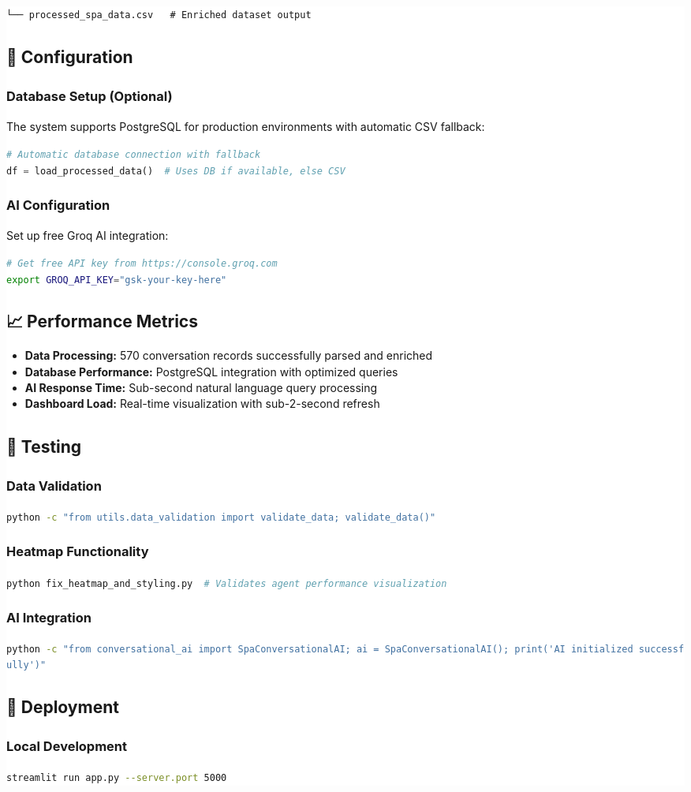 ```
└── processed_spa_data.csv   # Enriched dataset output
```

## 🔧 Configuration

### Database Setup (Optional)
The system supports PostgreSQL for production environments with automatic CSV fallback:

```python
# Automatic database connection with fallback
df = load_processed_data()  # Uses DB if available, else CSV
```

### AI Configuration
Set up free Groq AI integration:

```bash
# Get free API key from https://console.groq.com
export GROQ_API_KEY="gsk-your-key-here"
```

## 📈 Performance Metrics

- **Data Processing:** 570 conversation records successfully parsed and enriched
- **Database Performance:** PostgreSQL integration with optimized queries
- **AI Response Time:** Sub-second natural language query processing
- **Dashboard Load:** Real-time visualization with sub-2-second refresh

## 🧪 Testing

### Data Validation
```bash
python -c "from utils.data_validation import validate_data; validate_data()"
```

### Heatmap Functionality
```bash
python fix_heatmap_and_styling.py  # Validates agent performance visualization
```

### AI Integration
```bash
python -c "from conversational_ai import SpaConversationalAI; ai = SpaConversationalAI(); print('AI initialized successfully')"
```

## 🚀 Deployment

### Local Development
```bash
streamlit run app.py --server.port 5000
```
